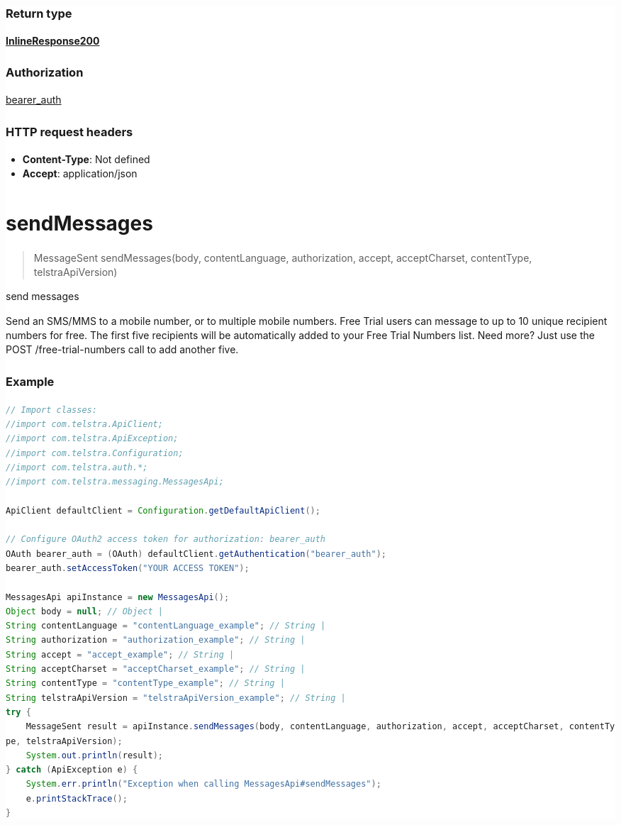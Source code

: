 ### Return type

[**InlineResponse200**](InlineResponse200.md)

### Authorization

[bearer_auth](../README.md#bearer_auth)

### HTTP request headers

 - **Content-Type**: Not defined
 - **Accept**: application/json

<a name="sendMessages"></a>
# **sendMessages**
> MessageSent sendMessages(body, contentLanguage, authorization, accept, acceptCharset, contentType, telstraApiVersion)

send messages

Send an SMS/MMS to a mobile number, or to multiple mobile numbers.  Free Trial users can message to up to 10 unique recipient numbers for free. The first five recipients will be automatically added to your Free Trial Numbers list. Need more? Just use the POST /free-trial-numbers call to add another five. 

### Example
```java
// Import classes:
//import com.telstra.ApiClient;
//import com.telstra.ApiException;
//import com.telstra.Configuration;
//import com.telstra.auth.*;
//import com.telstra.messaging.MessagesApi;

ApiClient defaultClient = Configuration.getDefaultApiClient();

// Configure OAuth2 access token for authorization: bearer_auth
OAuth bearer_auth = (OAuth) defaultClient.getAuthentication("bearer_auth");
bearer_auth.setAccessToken("YOUR ACCESS TOKEN");

MessagesApi apiInstance = new MessagesApi();
Object body = null; // Object | 
String contentLanguage = "contentLanguage_example"; // String | 
String authorization = "authorization_example"; // String | 
String accept = "accept_example"; // String | 
String acceptCharset = "acceptCharset_example"; // String | 
String contentType = "contentType_example"; // String | 
String telstraApiVersion = "telstraApiVersion_example"; // String | 
try {
    MessageSent result = apiInstance.sendMessages(body, contentLanguage, authorization, accept, acceptCharset, contentType, telstraApiVersion);
    System.out.println(result);
} catch (ApiException e) {
    System.err.println("Exception when calling MessagesApi#sendMessages");
    e.printStackTrace();
}
```
